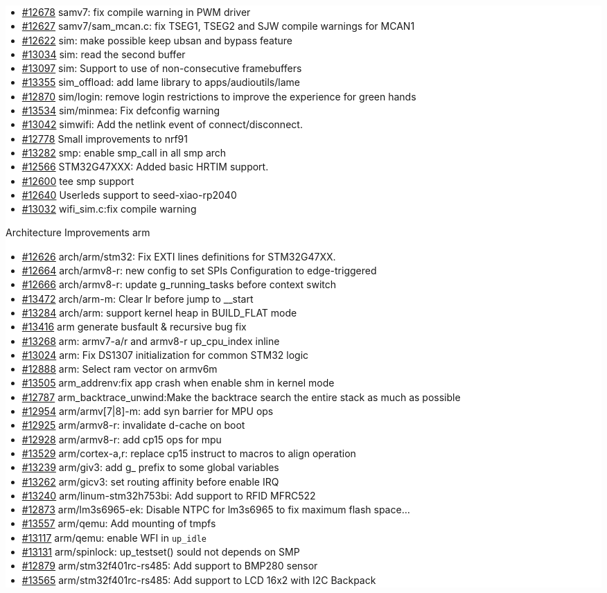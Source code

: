 * [#12678](https://github.com/apache/nuttx/pull/12678) samv7: fix compile warning in PWM driver
* [#12627](https://github.com/apache/nuttx/pull/12627) samv7/sam_mcan.c: fix TSEG1, TSEG2 and SJW compile warnings for MCAN1
* [#12622](https://github.com/apache/nuttx/pull/12622) sim: make possible keep ubsan and bypass feature
* [#13034](https://github.com/apache/nuttx/pull/13034) sim: read the second buffer
* [#13097](https://github.com/apache/nuttx/pull/13097) sim: Support to use of non-consecutive framebuffers
* [#13355](https://github.com/apache/nuttx/pull/13355) sim_offload: add lame library to apps/audioutils/lame
* [#12870](https://github.com/apache/nuttx/pull/12870) sim/login: remove login restrictions to improve the experience for green hands
* [#13534](https://github.com/apache/nuttx/pull/13534) sim/minmea: Fix defconfig warning
* [#13042](https://github.com/apache/nuttx/pull/13042) simwifi: Add the netlink event of connect/disconnect.
* [#12778](https://github.com/apache/nuttx/pull/12778) Small improvements to nrf91
* [#13282](https://github.com/apache/nuttx/pull/13282) smp: enable smp_call in all smp arch
* [#12566](https://github.com/apache/nuttx/pull/12566) STM32G47XXX: Added basic HRTIM support.
* [#12600](https://github.com/apache/nuttx/pull/12600) tee smp support
* [#12640](https://github.com/apache/nuttx/pull/12640) Userleds support to seed-xiao-rp2040
* [#13032](https://github.com/apache/nuttx/pull/13032) wifi_sim.c:fix compile warning

Architecture Improvements
arm
* [#12626](https://github.com/apache/nuttx/pull/12626) arch/arm/stm32: Fix EXTI lines definitions for STM32G47XX.
* [#12664](https://github.com/apache/nuttx/pull/12664) arch/armv8-r: new config to set SPIs Configuration to edge-triggered
* [#12666](https://github.com/apache/nuttx/pull/12666) arch/armv8-r: update g_running_tasks before context switch
* [#13472](https://github.com/apache/nuttx/pull/13472) arch/arm-m: Clear lr before jump to __start
* [#13284](https://github.com/apache/nuttx/pull/13284) arch/arm: support kernel heap in BUILD_FLAT mode
* [#13416](https://github.com/apache/nuttx/pull/13416) arm generate busfault & recursive bug fix
* [#13268](https://github.com/apache/nuttx/pull/13268) arm: armv7-a/r and armv8-r up_cpu_index inline
* [#13024](https://github.com/apache/nuttx/pull/13024) arm: Fix DS1307 initialization for common STM32 logic
* [#12888](https://github.com/apache/nuttx/pull/12888) arm: Select ram vector on armv6m
* [#13505](https://github.com/apache/nuttx/pull/13505) arm_addrenv:fix app crash when enable shm in kernel mode
* [#12787](https://github.com/apache/nuttx/pull/12787) arm_backtrace_unwind:Make the backtrace search the entire stack as much as possible
* [#12954](https://github.com/apache/nuttx/pull/12954) arm/armv[7|8]-m: add syn barrier for MPU ops
* [#12925](https://github.com/apache/nuttx/pull/12925) arm/armv8-r: invalidate d-cache on boot
* [#12928](https://github.com/apache/nuttx/pull/12928) arm/armv8-r: add cp15 ops for mpu
* [#13529](https://github.com/apache/nuttx/pull/13529) arm/cortex-a,r: replace cp15 instruct to macros to align operation
* [#13239](https://github.com/apache/nuttx/pull/13239) arm/giv3: add g_ prefix to some global variables
* [#13262](https://github.com/apache/nuttx/pull/13262) arm/gicv3: set routing affinity before enable IRQ
* [#13240](https://github.com/apache/nuttx/pull/13240) arm/linum-stm32h753bi: Add support to RFID MFRC522
* [#12873](https://github.com/apache/nuttx/pull/12873) arm/lm3s6965-ek: Disable NTPC for lm3s6965 to fix maximum flash space…
* [#13557](https://github.com/apache/nuttx/pull/13557) arm/qemu: Add mounting of tmpfs
* [#13117](https://github.com/apache/nuttx/pull/13117) arm/qemu: enable WFI in `up_idle`
* [#13131](https://github.com/apache/nuttx/pull/13131) arm/spinlock: up_testset() sould not depends on SMP
* [#12879](https://github.com/apache/nuttx/pull/12879) arm/stm32f401rc-rs485: Add support to BMP280 sensor
* [#13565](https://github.com/apache/nuttx/pull/13565) arm/stm32f401rc-rs485: Add support to LCD 16x2 with I2C Backpack